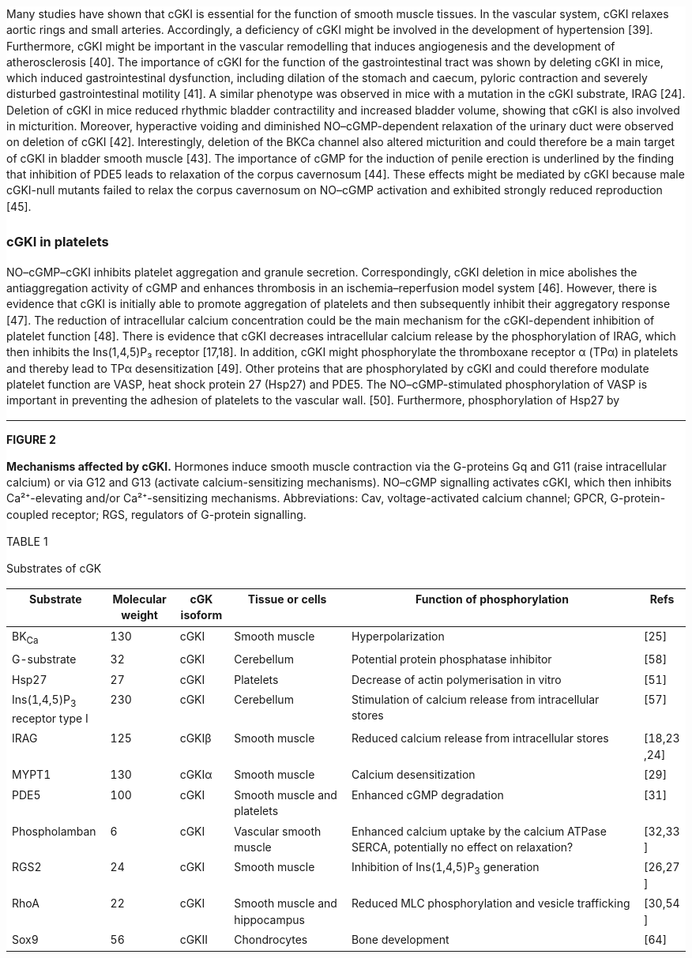 Many studies have shown that cGKI is essential for the function of smooth muscle tissues. In the vascular system, cGKI relaxes aortic rings and small arteries. Accordingly, a deficiency of cGKI might be involved in the development of hypertension [39]. Furthermore, cGKI might be important in the vascular remodelling that induces angiogenesis and the development of atherosclerosis [40]. The importance of cGKI for the function of the gastrointestinal tract was shown by deleting cGKI in mice, which induced gastrointestinal dysfunction, including dilation of the stomach and caecum, pyloric contraction and severely disturbed gastrointestinal motility [41]. A similar phenotype was observed in mice with a mutation in the cGKI substrate, IRAG [24]. Deletion of cGKI in mice reduced rhythmic bladder contractility and increased bladder volume, showing that cGKI is also involved in micturition. Moreover, hyperactive voiding and diminished NO–cGMP-dependent relaxation of the urinary duct were observed on deletion of cGKI [42]. Interestingly, deletion of the BKCa channel also altered micturition and could therefore be a main target of cGKI in bladder smooth muscle [43]. The importance of cGMP for the induction of penile erection is underlined by the finding that inhibition of PDE5 leads to relaxation of the corpus cavernosum [44]. These effects might be mediated by cGKI because male cGKI-null mutants failed to relax the corpus cavernosum on NO–cGMP activation and exhibited strongly reduced reproduction [45].

### cGKI in platelets

NO–cGMP–cGKI inhibits platelet aggregation and granule secretion. Correspondingly, cGKI deletion in mice abolishes the antiaggregation activity of cGMP and enhances thrombosis in an ischemia–reperfusion model system [46]. However, there is evidence that cGKI is initially able to promote aggregation of platelets and then subsequently inhibit their aggregatory response [47]. The reduction of intracellular calcium concentration could be the main mechanism for the cGKI-dependent inhibition of platelet function [48]. There is evidence that cGKI decreases intracellular calcium release by the phosphorylation of IRAG, which then inhibits the Ins(1,4,5)P₃ receptor [17,18]. In addition, cGKI might phosphorylate the thromboxane receptor α (TPα) in platelets and thereby lead to TPα desensitization [49]. Other proteins that are phosphorylated by cGKI and could therefore modulate platelet function are VASP, heat shock protein 27 (Hsp27) and PDE5. The NO–cGMP-stimulated phosphorylation of VASP is important in preventing the adhesion of platelets to the vascular wall. [50]. Furthermore, phosphorylation of Hsp27 by

---

**FIGURE 2**

**Mechanisms affected by cGKI.** Hormones induce smooth muscle contraction via the G-proteins Gq and G11 (raise intracellular calcium) or via G12 and G13 (activate calcium-sensitizing mechanisms). NO–cGMP signalling activates cGKI, which then inhibits Ca²⁺-elevating and/or Ca²⁺-sensitizing mechanisms. Abbreviations: Cav, voltage-activated calcium channel; GPCR, G-protein-coupled receptor; RGS, regulators of G-protein signalling.

TABLE 1

Substrates of cGK

| Substrate                     | Molecular weight | cGK isoform | Tissue or cells               | Function of phosphorylation                                                                 | Refs     |
|------------------------------|-----------------|-------------|-------------------------------|------------------------------------------------------------------------------------------|----------|
| BK<sub>Ca</sub>               | 130             | cGKI        | Smooth muscle                | Hyperpolarization                                                                         | [25]     |
| G-substrate                  | 32              | cGKI        | Cerebellum                   | Potential protein phosphatase inhibitor                                                   | [58]     |
| Hsp27                        | 27              | cGKI        | Platelets                    | Decrease of actin polymerisation in vitro                                                | [51]     |
| Ins(1,4,5)P<sub>3</sub> receptor type I | 230             | cGKI        | Cerebellum                   | Stimulation of calcium release from intracellular stores                                   | [57]     |
| IRAG                         | 125             | cGKIβ       | Smooth muscle                | Reduced calcium release from intracellular stores                                         | [18,23,24] |
| MYPT1                        | 130             | cGKIα       | Smooth muscle                | Calcium desensitization                                                                  | [29]     |
| PDE5                         | 100             | cGKI        | Smooth muscle and platelets   | Enhanced cGMP degradation                                                                | [31]     |
| Phospholamban                | 6               | cGKI        | Vascular smooth muscle       | Enhanced calcium uptake by the calcium ATPase SERCA, potentially no effect on relaxation? | [32,33]  |
| RGS2                         | 24              | cGKI        | Smooth muscle                | Inhibition of Ins(1,4,5)P<sub>3</sub> generation                                           | [26,27]  |
| RhoA                         | 22              | cGKI        | Smooth muscle and hippocampus | Reduced MLC phosphorylation and vesicle trafficking                                       | [30,54]  |
| Sox9                         | 56              | cGKII       | Chondrocytes                 | Bone development                                                                         | [64]     |